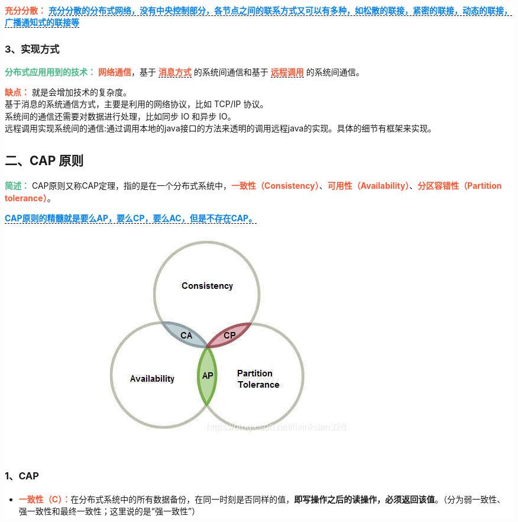 <span style="color:#FC5531; font-weight:bold;">充分分散：</span> <span style=" font-weight:bold;border-bottom:1px dashed #000; height:50px;width:350px;color:#0081EF">充分分散的分布式网络，没有中央控制部分，各节点之间的联系方式又可以有多种，如松散的联接，紧密的联接，动态的联接，广播通知式的联接等</span></br>

###  3、实现方式

<span style="color:#42B983;font-weight:bold;">分布式应用用到的技术：</span>  <span style="color:#FC5531; font-weight:bold;">网络通信</span>，基于  <span style="color:#FC5531;border-bottom:1px dashed #000; font-weight:bold;">消息方式</span>  的系统间通信和基于  <span style="color:#FC5531; font-weight:bold;border-bottom:1px dashed #000;">远程调用</span>  的系统间通信。</br>

<span style="color:#FC5531; font-weight:bold;">缺点：</span> 就是会增加技术的复杂度。</br>
基于消息的系统通信方式，主要是利用的网络协议，比如 TCP/IP 协议。</br>
系统间的通信还需要对数据进行处理，比如同步 IO 和异步 IO。</br>
远程调用实现系统间的通信:通过调用本地的java接口的方法来透明的调用远程java的实现。具体的细节有框架来实现。



##  二、CAP 原则

<span style="color:#42B983;font-weight:bold;">简述：</span> CAP原则又称CAP定理，指的是在一个分布式系统中，<span style="color:#FC5531; font-weight:bold;">一致性（Consistency）</span>、<span style="color:#FC5531; font-weight:bold;">可用性（Availability）</span>、<span style="color:#FC5531; font-weight:bold;">分区容错性（Partition tolerance）</span>。</br>

<span style=" font-weight:bold;border-bottom:1px dashed #000; height:50px;width:350px;color:#0081EF">CAP原则的精髓就是要么AP，要么CP，要么AC，但是不存在CAP。</span>

![image-20210426225203614](amWiki/images/lib_img/image-20210426225203614.png)

### 1、CAP

* <span style="color:#FC5531; font-weight:bold;">一致性（C）：</span>在分布式系统中的所有数据备份，在同一时刻是否同样的值，**即写操作之后的读操作，必须返回该值**。（分为弱一致性、强一致性和最终一致性；这里说的是“强一致性”）
